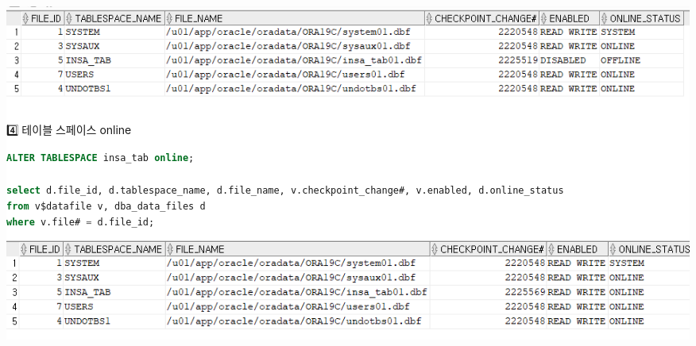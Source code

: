 ![image.png](/assets/20250703/9.png)

4️⃣ 테이블 스페이스 online

```sql
ALTER TABLESPACE insa_tab online;

select d.file_id, d.tablespace_name, d.file_name, v.checkpoint_change#, v.enabled, d.online_status
from v$datafile v, dba_data_files d
where v.file# = d.file_id;
```

![image.png](/assets/20250703/10.png)